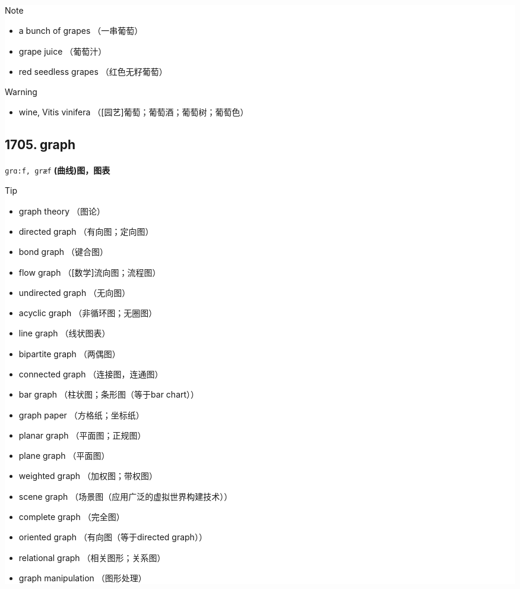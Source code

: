 > [!NOTE]
>
> - a bunch of grapes （一串葡萄）
>
> - grape juice （葡萄汁）
>
> - red seedless grapes （红色无籽葡萄）
>

> [!WARNING]
>
> - wine, Vitis vinifera （[园艺]葡萄；葡萄酒；葡萄树；葡萄色）
>

## 1705. graph

`ɡrɑ:f, ɡræf`  **(曲线)图，图表**

> [!TIP]
>
> - graph theory （图论）
>
> - directed graph （有向图；定向图）
>
> - bond graph （键合图）
>
> - flow graph （[数学]流向图；流程图）
>
> - undirected graph （无向图）
>
> - acyclic graph （非循环图；无圈图）
>
> - line graph （线状图表）
>
> - bipartite graph （两偶图）
>
> - connected graph （连接图，连通图）
>
> - bar graph （柱状图；条形图（等于bar chart））
>
> - graph paper （方格纸；坐标纸）
>
> - planar graph （平面图；正规图）
>
> - plane graph （平面图）
>
> - weighted graph （加权图；带权图）
>
> - scene graph （场景图（应用广泛的虚拟世界构建技术））
>
> - complete graph （完全图）
>
> - oriented graph （有向图（等于directed graph））
>
> - relational graph （相关图形；关系图）
>
> - graph manipulation （图形处理）
>
